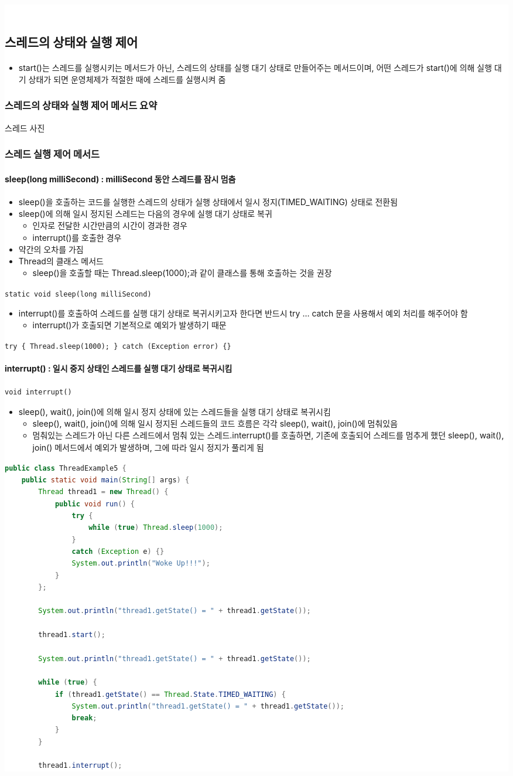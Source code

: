 <br>

## 스레드의 상태와 실행 제어
- start()는 스레드를 실행시키는 메서드가 아닌, 스레드의 상태를 실행 대기 상태로 만들어주는 메서드이며, 어떤 스레드가 start()에 의해 실행 대기 상태가 되면 운영체제가 적절한 때에 스레드를 실행시켜 줌

### 스레드의 상태와 실행 제어 메서드 요약
스레드 사진

### 스레드 실행 제어 메서드
#### sleep(long milliSecond) : milliSecond 동안 스레드를 잠시 멈춤
  - sleep()을 호출하는 코드를 실행한 스레드의 상태가 실행 상태에서 일시 정지(TIMED_WAITING) 상태로 전환됨
  - sleep()에 의해 일시 정지된 스레드는 다음의 경우에 실행 대기 상태로 복귀
    - 인자로 전달한 시간만큼의 시간이 경과한 경우
    - interrupt()를 호출한 경우
  - 약간의 오차를 가짐
  - Thread의 클래스 메서드
    - sleep()을 호출할 때는 Thread.sleep(1000);과 같이 클래스를 통해 호출하는 것을 권장
```
static void sleep(long milliSecond)
```
- interrupt()를 호출하여 스레드를 실행 대기 상태로 복귀시키고자 한다면 반드시 try … catch 문을 사용해서 예외 처리를 해주어야 함
  - interrupt()가 호출되면 기본적으로 예외가 발생하기 때문
``` 
try { Thread.sleep(1000); } catch (Exception error) {}
```

#### interrupt() : 일시 중지 상태인 스레드를 실행 대기 상태로 복귀시킴
```
void interrupt()
```
- sleep(), wait(), join()에 의해 일시 정지 상태에 있는 스레드들을 실행 대기 상태로 복귀시킴
  - sleep(), wait(), join()에 의해 일시 정지된 스레드들의 코드 흐름은 각각 sleep(), wait(), join()에 멈춰있음
  - 멈춰있는 스레드가 아닌 다른 스레드에서 멈춰 있는 스레드.interrupt()를 호출하면, 기존에 호출되어 스레드를 멈추게 했던 sleep(), wait(), join() 메서드에서 예외가 발생하며, 그에 따라 일시 정지가 풀리게 됨

```java
public class ThreadExample5 {
    public static void main(String[] args) {
        Thread thread1 = new Thread() {
            public void run() {
                try {
                    while (true) Thread.sleep(1000);
                }
                catch (Exception e) {}
                System.out.println("Woke Up!!!");
            }
        };

        System.out.println("thread1.getState() = " + thread1.getState());
        
        thread1.start();

        System.out.println("thread1.getState() = " + thread1.getState());

        while (true) {
            if (thread1.getState() == Thread.State.TIMED_WAITING) {
                System.out.println("thread1.getState() = " + thread1.getState());
                break;
            }
        }

        thread1.interrupt();

```